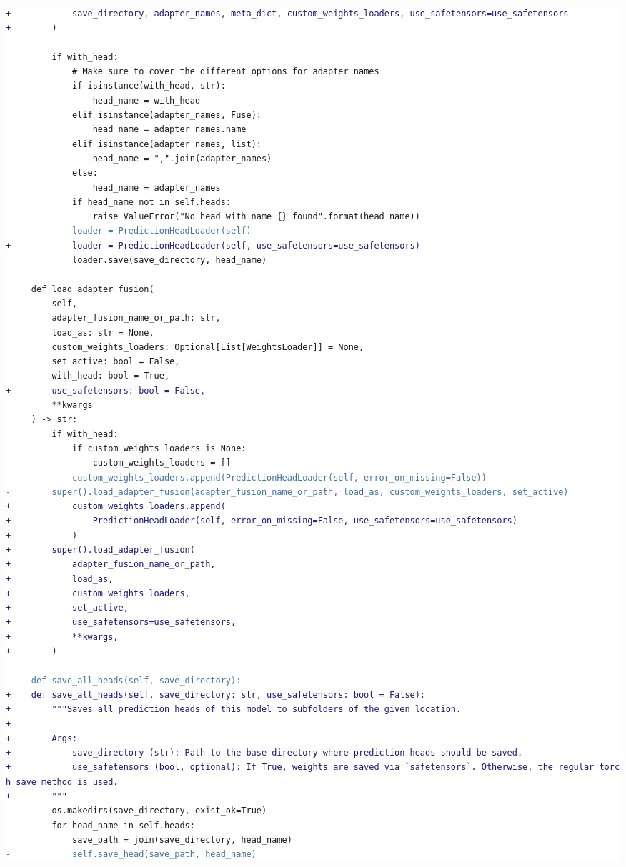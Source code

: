 ```diff
+            save_directory, adapter_names, meta_dict, custom_weights_loaders, use_safetensors=use_safetensors
+        )
 
         if with_head:
             # Make sure to cover the different options for adapter_names
             if isinstance(with_head, str):
                 head_name = with_head
             elif isinstance(adapter_names, Fuse):
                 head_name = adapter_names.name
             elif isinstance(adapter_names, list):
                 head_name = ",".join(adapter_names)
             else:
                 head_name = adapter_names
             if head_name not in self.heads:
                 raise ValueError("No head with name {} found".format(head_name))
-            loader = PredictionHeadLoader(self)
+            loader = PredictionHeadLoader(self, use_safetensors=use_safetensors)
             loader.save(save_directory, head_name)
 
     def load_adapter_fusion(
         self,
         adapter_fusion_name_or_path: str,
         load_as: str = None,
         custom_weights_loaders: Optional[List[WeightsLoader]] = None,
         set_active: bool = False,
         with_head: bool = True,
+        use_safetensors: bool = False,
         **kwargs
     ) -> str:
         if with_head:
             if custom_weights_loaders is None:
                 custom_weights_loaders = []
-            custom_weights_loaders.append(PredictionHeadLoader(self, error_on_missing=False))
-        super().load_adapter_fusion(adapter_fusion_name_or_path, load_as, custom_weights_loaders, set_active)
+            custom_weights_loaders.append(
+                PredictionHeadLoader(self, error_on_missing=False, use_safetensors=use_safetensors)
+            )
+        super().load_adapter_fusion(
+            adapter_fusion_name_or_path,
+            load_as,
+            custom_weights_loaders,
+            set_active,
+            use_safetensors=use_safetensors,
+            **kwargs,
+        )
 
-    def save_all_heads(self, save_directory):
+    def save_all_heads(self, save_directory: str, use_safetensors: bool = False):
+        """Saves all prediction heads of this model to subfolders of the given location.
+
+        Args:
+            save_directory (str): Path to the base directory where prediction heads should be saved.
+            use_safetensors (bool, optional): If True, weights are saved via `safetensors`. Otherwise, the regular torch save method is used.
+        """
         os.makedirs(save_directory, exist_ok=True)
         for head_name in self.heads:
             save_path = join(save_directory, head_name)
-            self.save_head(save_path, head_name)
```